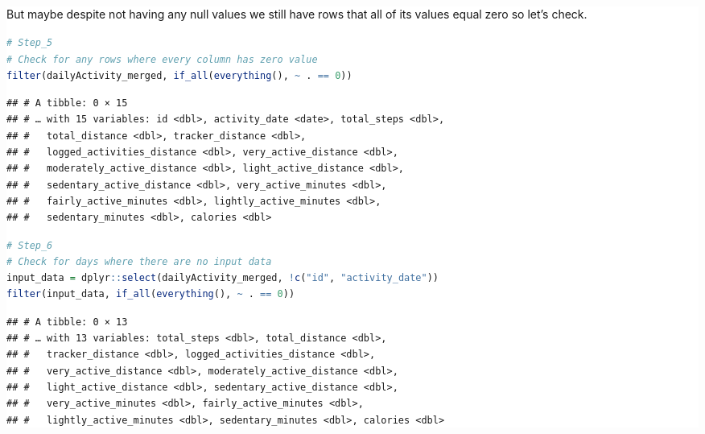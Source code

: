 But maybe despite not having any null values we still have rows that all
of its values equal zero so let’s check.

``` r
# Step_5
# Check for any rows where every column has zero value
filter(dailyActivity_merged, if_all(everything(), ~ . == 0))
```

    ## # A tibble: 0 × 15
    ## # … with 15 variables: id <dbl>, activity_date <date>, total_steps <dbl>,
    ## #   total_distance <dbl>, tracker_distance <dbl>,
    ## #   logged_activities_distance <dbl>, very_active_distance <dbl>,
    ## #   moderately_active_distance <dbl>, light_active_distance <dbl>,
    ## #   sedentary_active_distance <dbl>, very_active_minutes <dbl>,
    ## #   fairly_active_minutes <dbl>, lightly_active_minutes <dbl>,
    ## #   sedentary_minutes <dbl>, calories <dbl>

``` r
# Step_6
# Check for days where there are no input data
input_data = dplyr::select(dailyActivity_merged, !c("id", "activity_date"))
filter(input_data, if_all(everything(), ~ . == 0))
```

    ## # A tibble: 0 × 13
    ## # … with 13 variables: total_steps <dbl>, total_distance <dbl>,
    ## #   tracker_distance <dbl>, logged_activities_distance <dbl>,
    ## #   very_active_distance <dbl>, moderately_active_distance <dbl>,
    ## #   light_active_distance <dbl>, sedentary_active_distance <dbl>,
    ## #   very_active_minutes <dbl>, fairly_active_minutes <dbl>,
    ## #   lightly_active_minutes <dbl>, sedentary_minutes <dbl>, calories <dbl>
